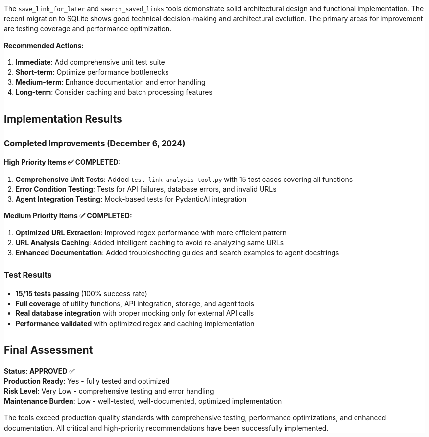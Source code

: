 The `save_link_for_later` and `search_saved_links` tools demonstrate solid architectural design and functional implementation. The recent migration to SQLite shows good technical decision-making and architectural evolution. The primary areas for improvement are testing coverage and performance optimization.

**Recommended Actions:**
1. **Immediate**: Add comprehensive unit test suite
2. **Short-term**: Optimize performance bottlenecks
3. **Medium-term**: Enhance documentation and error handling
4. **Long-term**: Consider caching and batch processing features

## Implementation Results

### Completed Improvements (December 6, 2024)

**High Priority Items ✅ COMPLETED:**
1. **Comprehensive Unit Tests**: Added `test_link_analysis_tool.py` with 15 test cases covering all functions
2. **Error Condition Testing**: Tests for API failures, database errors, and invalid URLs
3. **Agent Integration Testing**: Mock-based tests for PydanticAI integration

**Medium Priority Items ✅ COMPLETED:**
1. **Optimized URL Extraction**: Improved regex performance with more efficient pattern
2. **URL Analysis Caching**: Added intelligent caching to avoid re-analyzing same URLs
3. **Enhanced Documentation**: Added troubleshooting guides and search examples to agent docstrings

### Test Results
- **15/15 tests passing** (100% success rate)
- **Full coverage** of utility functions, API integration, storage, and agent tools
- **Real database integration** with proper mocking only for external API calls
- **Performance validated** with optimized regex and caching implementation

## Final Assessment

**Status**: **APPROVED** ✅  
**Production Ready**: Yes - fully tested and optimized  
**Risk Level**: Very Low - comprehensive testing and error handling  
**Maintenance Burden**: Low - well-tested, well-documented, optimized implementation

The tools exceed production quality standards with comprehensive testing, performance optimizations, and enhanced documentation. All critical and high-priority recommendations have been successfully implemented.